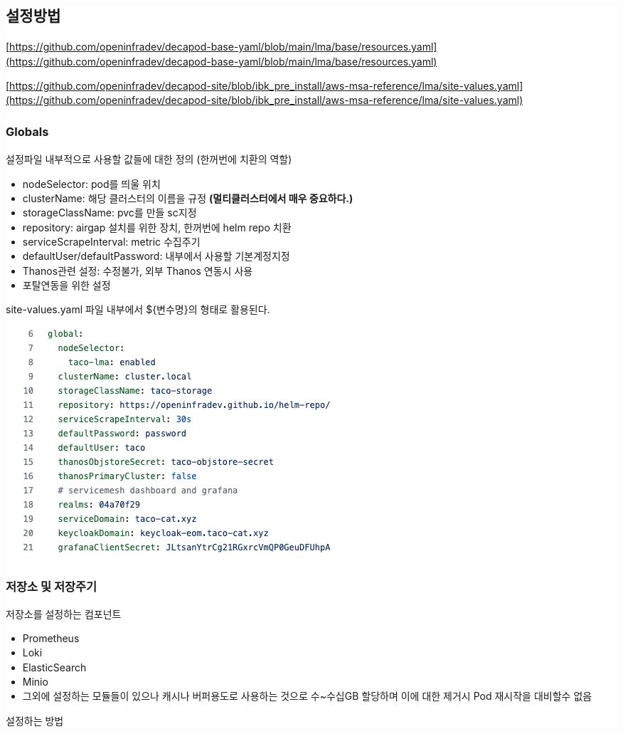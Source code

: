 ## 설정방법

[https://github.com/openinfradev/decapod-base-yaml/blob/main/lma/base/resources.yaml](https://github.com/openinfradev/decapod-base-yaml/blob/main/lma/base/resources.yaml)

[https://github.com/openinfradev/decapod-site/blob/ibk_pre_install/aws-msa-reference/lma/site-values.yaml](https://github.com/openinfradev/decapod-site/blob/ibk_pre_install/aws-msa-reference/lma/site-values.yaml)

### Globals

설정파일 내부적으로 사용할 값들에 대한 정의 (한꺼번에 치환의 역할)

- nodeSelector: pod를 띄울 위치
- clusterName: 해당 클러스터의 이름을 규정 **(멀티클러스터에서 매우 중요하다.)**
- storageClassName: pvc를 만들 sc지정
- repository: airgap 설치를 위한 장치, 한꺼번에 helm repo 치환
- serviceScrapeInterval: metric 수집주기
- defaultUser/defaultPassword: 내부에서 사용할 기본계정지정
- Thanos관련 설정: 수정불가, 외부 Thanos 연동시 사용
- 포탈연동을 위한 설정

site-values.yaml 파일 내부에서 ${변수명}의  형태로 활용된다.

![Screen Shot 2022-12-06 at 4.15.53 PM.png](images/Screen_Shot_2022-12-06_at_4.15.53_PM.png)

### 저장소 및 저장주기

저장소를 설정하는 컴포넌트

- Prometheus
- Loki
- ElasticSearch
- Minio
- 그외에 설정하는 모듈들이 있으나 캐시나 버퍼용도로 사용하는 것으로 수~수십GB 할당하며 이에 대한 제거시 Pod 재시작을 대비할수 없음

설정하는 방법
